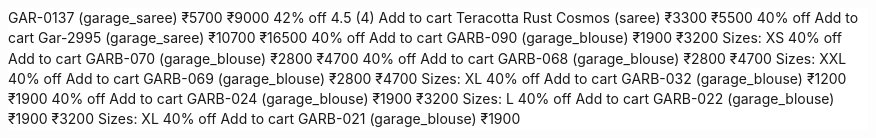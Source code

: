 GAR-0137 (garage_saree)
₹5700
₹9000
42% off
4.5
(4)
Add to cart
Teracotta Rust Cosmos (saree)
₹3300
₹5500
40% off
Add to cart
Gar-2995 (garage_saree)
₹10700
₹16500
40% off
Add to cart
GARB-090 (garage_blouse)
₹1900
₹3200
Sizes:
XS
40% off
Add to cart
GARB-070 (garage_blouse)
₹2800
₹4700
40% off
Add to cart
GARB-068 (garage_blouse)
₹2800
₹4700
Sizes:
XXL
40% off
Add to cart
GARB-069 (garage_blouse)
₹2800
₹4700
Sizes:
XL
40% off
Add to cart
GARB-032 (garage_blouse)
₹1200
₹1900
40% off
Add to cart
GARB-024 (garage_blouse)
₹1900
₹3200
Sizes:
L
40% off
Add to cart
GARB-022 (garage_blouse)
₹1900
₹3200
Sizes:
XL
40% off
Add to cart
GARB-021 (garage_blouse)
₹1900